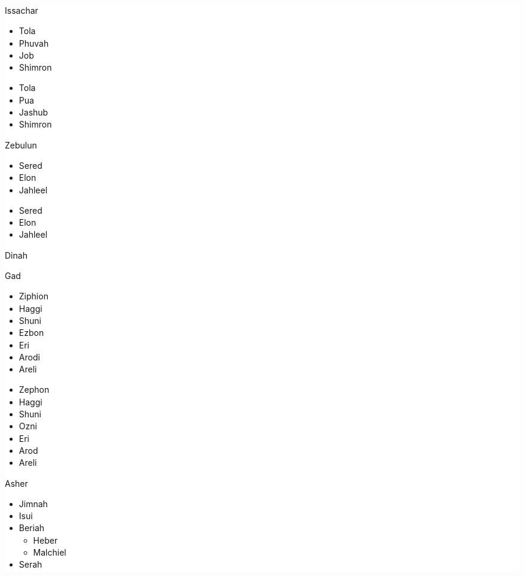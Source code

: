 <td><p>Issachar</p></td>
<td><ul>
<li>Tola</li>
<li>Phuvah</li>
<li>Job</li>
<li>Shimron</li>
</ul></td>
<td><ul>
<li>Tola</li>
<li>Pua</li>
<li>Jashub</li>
<li>Shimron</li>
</ul></td>
</tr>
<tr>
<td><p>Zebulun</p></td>
<td><ul>
<li>Sered</li>
<li>Elon</li>
<li>Jahleel</li>
</ul></td>
<td><ul>
<li>Sered</li>
<li>Elon</li>
<li>Jahleel</li>
</ul></td>
</tr>
<tr>
<td><p>Dinah</p></td>
<td></td>
<td></td>
</tr>
<tr>
<td><p>Gad</p></td>
<td><ul>
<li>Ziphion</li>
<li>Haggi</li>
<li>Shuni</li>
<li>Ezbon</li>
<li>Eri</li>
<li>Arodi</li>
<li>Areli</li>
</ul></td>
<td><ul>
<li>Zephon</li>
<li>Haggi</li>
<li>Shuni</li>
<li>Ozni</li>
<li>Eri</li>
<li>Arod</li>
<li>Areli</li>
</ul></td>
</tr>
<tr>
<td><p>Asher</p></td>
<td><ul>
<li>Jimnah</li>
<li>Isui</li>
<li>Beriah
<ul>
<li>Heber</li>
<li>Malchiel</li>
</ul></li>
<li>Serah</li>